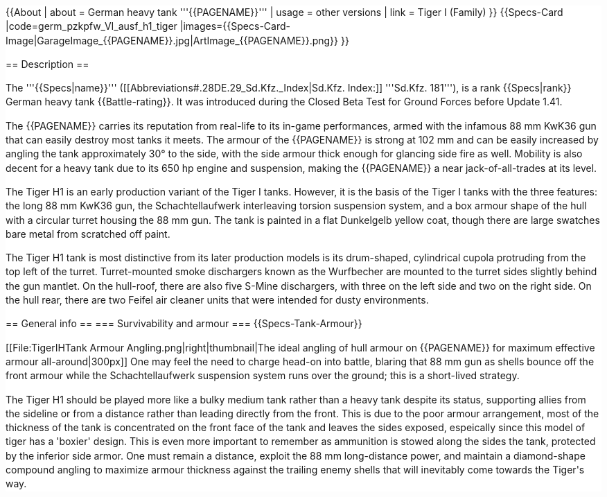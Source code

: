 {{About
| about = German heavy tank '''{{PAGENAME}}'''
| usage = other versions
| link = Tiger I (Family)
}}
{{Specs-Card
|code=germ_pzkpfw_VI_ausf_h1_tiger
|images={{Specs-Card-Image|GarageImage_{{PAGENAME}}.jpg|ArtImage\_{{PAGENAME}}.png}}
}}

== Description ==



The '''{{Specs|name}}''' ([[Abbreviations#.28DE.29_Sd.Kfz._Index|Sd.Kfz. Index:]] '''Sd.Kfz. 181'''), is a rank {{Specs|rank}} German heavy tank {{Battle-rating}}. It was introduced during the Closed Beta Test for Ground Forces before Update 1.41.

The {{PAGENAME}} carries its reputation from real-life to its in-game performances, armed with the infamous 88 mm KwK36 gun that can easily destroy most tanks it meets. The armour of the {{PAGENAME}} is strong at 102 mm and can be easily increased by angling the tank approximately 30° to the side, with the side armour thick enough for glancing side fire as well. Mobility is also decent for a heavy tank due to its 650 hp engine and suspension, making the {{PAGENAME}} a near jack-of-all-trades at its level.

The Tiger H1 is an early production variant of the Tiger I tanks. However, it is the basis of the Tiger I tanks with the three features: the long 88 mm KwK36 gun, the Schachtellaufwerk interleaving torsion suspension system, and a box armour shape of the hull with a circular turret housing the 88 mm gun. The tank is painted in a flat Dunkelgelb yellow coat, though there are large swatches bare metal from scratched off paint.

The Tiger H1 tank is most distinctive from its later production models is its drum-shaped, cylindrical cupola protruding from the top left of the turret. Turret-mounted smoke dischargers known as the Wurfbecher are mounted to the turret sides slightly behind the gun mantlet. On the hull-roof, there are also five S-Mine dischargers, with three on the left side and two on the right side. On the hull rear, there are two Feifel air cleaner units that were intended for dusty environments.

== General info ==
=== Survivability and armour ===
{{Specs-Tank-Armour}}



[[File:TigerIHTank Armour Angling.png|right|thumbnail|The ideal angling of hull armour on {{PAGENAME}} for maximum effective armour all-around|300px]]
One may feel the need to charge head-on into battle, blaring that 88 mm gun as shells bounce off the front armour while the Schachtellaufwerk suspension system runs over the ground; this is a short-lived strategy.

The Tiger H1 should be played more like a bulky medium tank rather than a heavy tank despite its status, supporting allies from the sideline or from a distance rather than leading directly from the front. This is due to the poor armour arrangement, most of the thickness of the tank is concentrated on the front face of the tank and leaves the sides exposed, espeically since this model of tiger has a 'boxier' design. This is even more important to remember as ammunition is stowed along the sides the tank, protected by the inferior side armor. One must remain a distance, exploit the 88 mm long-distance power, and maintain a diamond-shape compound angling to maximize armour thickness against the trailing enemy shells that will inevitably come towards the Tiger's way.

